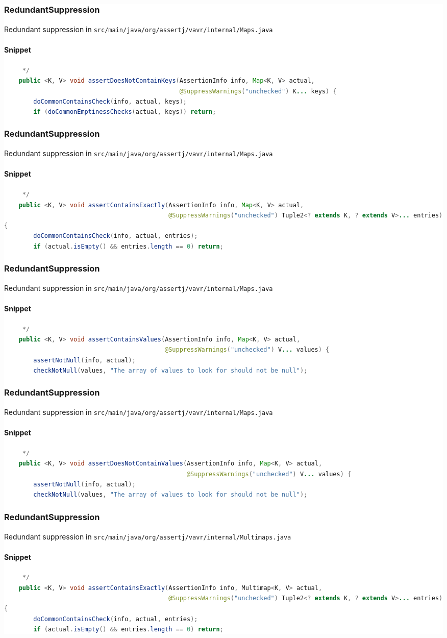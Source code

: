 ### RedundantSuppression
Redundant suppression
in `src/main/java/org/assertj/vavr/internal/Maps.java`
#### Snippet
```java
     */
    public <K, V> void assertDoesNotContainKeys(AssertionInfo info, Map<K, V> actual,
                                                @SuppressWarnings("unchecked") K... keys) {
        doCommonContainsCheck(info, actual, keys);
        if (doCommonEmptinessChecks(actual, keys)) return;
```

### RedundantSuppression
Redundant suppression
in `src/main/java/org/assertj/vavr/internal/Maps.java`
#### Snippet
```java
     */
    public <K, V> void assertContainsExactly(AssertionInfo info, Map<K, V> actual,
                                             @SuppressWarnings("unchecked") Tuple2<? extends K, ? extends V>... entries) {
        doCommonContainsCheck(info, actual, entries);
        if (actual.isEmpty() && entries.length == 0) return;
```

### RedundantSuppression
Redundant suppression
in `src/main/java/org/assertj/vavr/internal/Maps.java`
#### Snippet
```java
     */
    public <K, V> void assertContainsValues(AssertionInfo info, Map<K, V> actual,
                                            @SuppressWarnings("unchecked") V... values) {
        assertNotNull(info, actual);
        checkNotNull(values, "The array of values to look for should not be null");
```

### RedundantSuppression
Redundant suppression
in `src/main/java/org/assertj/vavr/internal/Maps.java`
#### Snippet
```java
     */
    public <K, V> void assertDoesNotContainValues(AssertionInfo info, Map<K, V> actual,
                                                  @SuppressWarnings("unchecked") V... values) {
        assertNotNull(info, actual);
        checkNotNull(values, "The array of values to look for should not be null");
```

### RedundantSuppression
Redundant suppression
in `src/main/java/org/assertj/vavr/internal/Multimaps.java`
#### Snippet
```java
     */
    public <K, V> void assertContainsExactly(AssertionInfo info, Multimap<K, V> actual,
                                             @SuppressWarnings("unchecked") Tuple2<? extends K, ? extends V>... entries) {
        doCommonContainsCheck(info, actual, entries);
        if (actual.isEmpty() && entries.length == 0) return;
```
